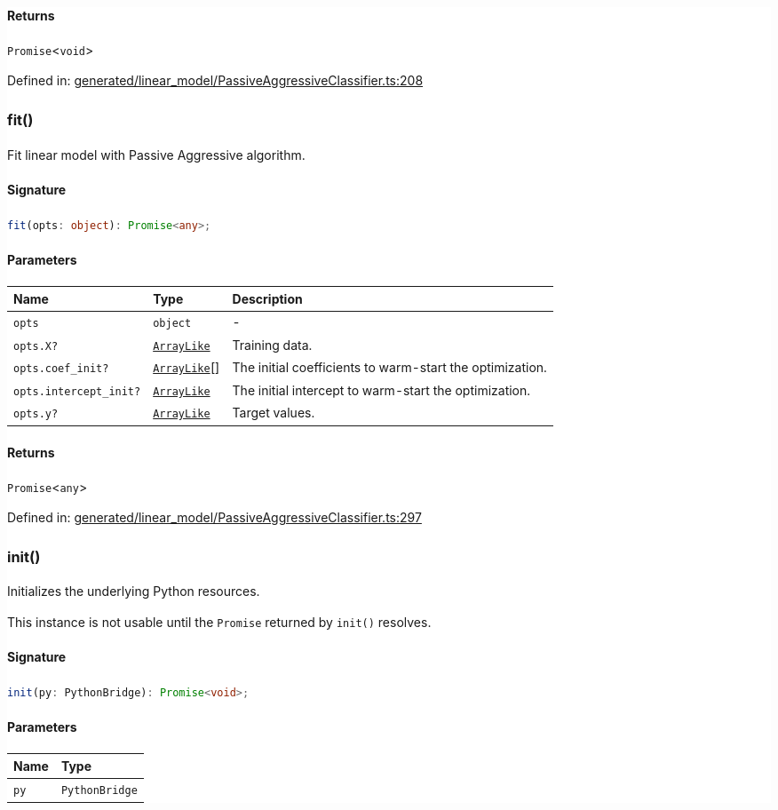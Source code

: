 #### Returns

`Promise`\<`void`\>

Defined in:  [generated/linear\_model/PassiveAggressiveClassifier.ts:208](https://github.com/transitive-bullshit/scikit-learn-ts/blob/f6c1fce/packages/sklearn/src/generated/linear_model/PassiveAggressiveClassifier.ts#L208)

### fit()

Fit linear model with Passive Aggressive algorithm.

#### Signature

```ts
fit(opts: object): Promise<any>;
```

#### Parameters

| Name | Type | Description |
| :------ | :------ | :------ |
| `opts` | `object` | - |
| `opts.X?` | [`ArrayLike`](../types/ArrayLike.md) | Training data. |
| `opts.coef_init?` | [`ArrayLike`](../types/ArrayLike.md)[] | The initial coefficients to warm-start the optimization. |
| `opts.intercept_init?` | [`ArrayLike`](../types/ArrayLike.md) | The initial intercept to warm-start the optimization. |
| `opts.y?` | [`ArrayLike`](../types/ArrayLike.md) | Target values. |

#### Returns

`Promise`\<`any`\>

Defined in:  [generated/linear\_model/PassiveAggressiveClassifier.ts:297](https://github.com/transitive-bullshit/scikit-learn-ts/blob/f6c1fce/packages/sklearn/src/generated/linear_model/PassiveAggressiveClassifier.ts#L297)

### init()

Initializes the underlying Python resources.

This instance is not usable until the `Promise` returned by `init()` resolves.

#### Signature

```ts
init(py: PythonBridge): Promise<void>;
```

#### Parameters

| Name | Type |
| :------ | :------ |
| `py` | `PythonBridge` |

